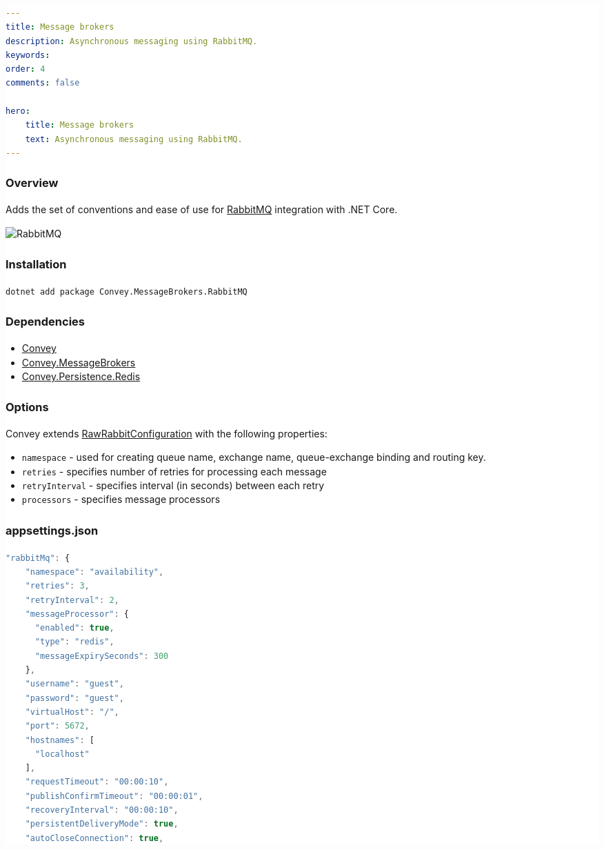 ```yaml
---
title: Message brokers
description: Asynchronous messaging using RabbitMQ.
keywords:
order: 4
comments: false

hero:
    title: Message brokers
    text: Asynchronous messaging using RabbitMQ.
---
```


### Overview
Adds the set of conventions and ease of use for [RabbitMQ](https://www.rabbitmq.com/) integration with .NET Core.

![](/img/rabbitmq.png "RabbitMQ")

### Installation
`dotnet add package Convey.MessageBrokers.RabbitMQ`

### Dependencies

* [Convey](https://www.nuget.org/packages/Convey)
* [Convey.MessageBrokers](https://www.nuget.org/packages/Convey.MessageBrokers)
* [Convey.Persistence.Redis](https://www.nuget.org/packages/Convey.Persistence.Redis)

### Options
Convey extends [RawRabbitConfiguration](https://rawrabbit.readthedocs.io/en/master/configuration.html) with the following properties:

* `namespace` - used for creating queue name, exchange name, queue-exchange binding and routing key.
* `retries` - specifies number of retries for processing each message
* `retryInterval` - specifies interval (in seconds) between each retry
* `processors` - specifies message processors


### appsettings.json

```js
"rabbitMq": {
    "namespace": "availability",
    "retries": 3,
    "retryInterval": 2,
    "messageProcessor": {
      "enabled": true,
      "type": "redis",
      "messageExpirySeconds": 300
    },
    "username": "guest",
    "password": "guest",
    "virtualHost": "/",
    "port": 5672,
    "hostnames": [
      "localhost"
    ],
    "requestTimeout": "00:00:10",
    "publishConfirmTimeout": "00:00:01",
    "recoveryInterval": "00:00:10",
    "persistentDeliveryMode": true,
    "autoCloseConnection": true,
```